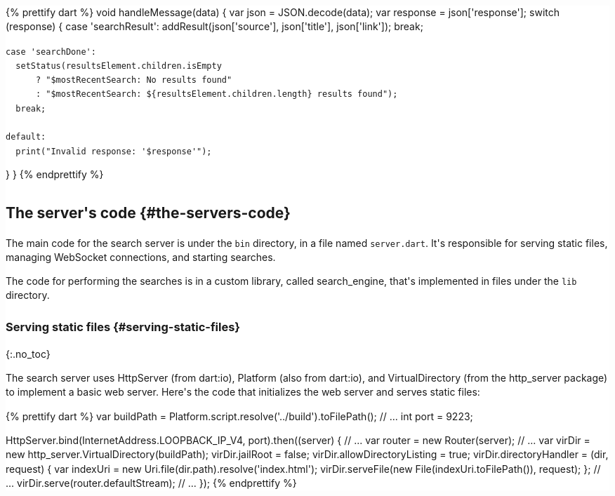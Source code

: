 {% prettify dart %}
void handleMessage(data) {
  var json = JSON.decode(data);
  var response = json['response'];
  switch (response) {
    case 'searchResult':
      addResult(json['source'], json['title'], json['link']);
      break;

    case 'searchDone':
      setStatus(resultsElement.children.isEmpty
          ? "$mostRecentSearch: No results found"
          : "$mostRecentSearch: ${resultsElement.children.length} results found");
      break;

    default:
      print("Invalid response: '$response'");
  }
}
{% endprettify %}


## The server's code {#the-servers-code}

The main code for the search server is under the `bin` directory, in a
file named `server.dart`. It's responsible for serving static files,
managing WebSocket connections, and starting searches.

The code for performing the searches is in a custom library, called
search\_engine, that's implemented in files under the `lib` directory.


### Serving static files {#serving-static-files}
{:.no_toc}

The search server uses HttpServer (from dart:io), Platform (also from
dart:io), and VirtualDirectory (from the http\_server package) to
implement a basic web server. Here's the code that initializes the web
server and serves static files:

{% prettify dart %}
var buildPath = Platform.script.resolve('../build').toFilePath();
// ...
int port = 9223;

HttpServer.bind(InternetAddress.LOOPBACK_IP_V4, port).then((server) {
  // ...
  var router = new Router(server);
  // ...
  var virDir = new http_server.VirtualDirectory(buildPath);
  virDir.jailRoot = false;
  virDir.allowDirectoryListing = true;
  virDir.directoryHandler = (dir, request) {
    var indexUri = new Uri.file(dir.path).resolve('index.html');
    virDir.serveFile(new File(indexUri.toFilePath()), request);
  };
  // ...
  virDir.serve(router.defaultStream);
  // ...
});
{% endprettify %}
